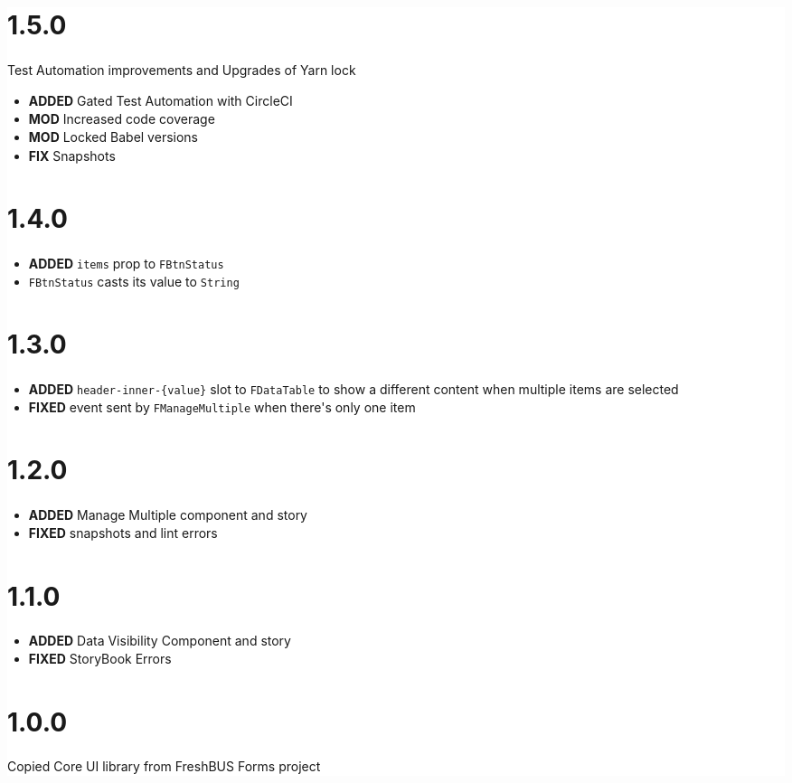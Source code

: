 # 1.5.0
Test Automation improvements and Upgrades of Yarn lock
- **ADDED** Gated Test Automation with CircleCI
- **MOD** Increased code coverage
- **MOD** Locked Babel versions
- **FIX** Snapshots

# 1.4.0
- **ADDED** `items` prop to `FBtnStatus`
- `FBtnStatus` casts its value to `String`

# 1.3.0
- **ADDED** `header-inner-{value}` slot to `FDataTable` to show a different content when multiple items are selected
- **FIXED** event sent by `FManageMultiple` when there's only one item

# 1.2.0
- **ADDED** Manage Multiple component and story
- **FIXED** snapshots and lint errors

# 1.1.0
- **ADDED** Data Visibility Component and story
- **FIXED** StoryBook Errors

# 1.0.0
Copied Core UI library from FreshBUS Forms project
